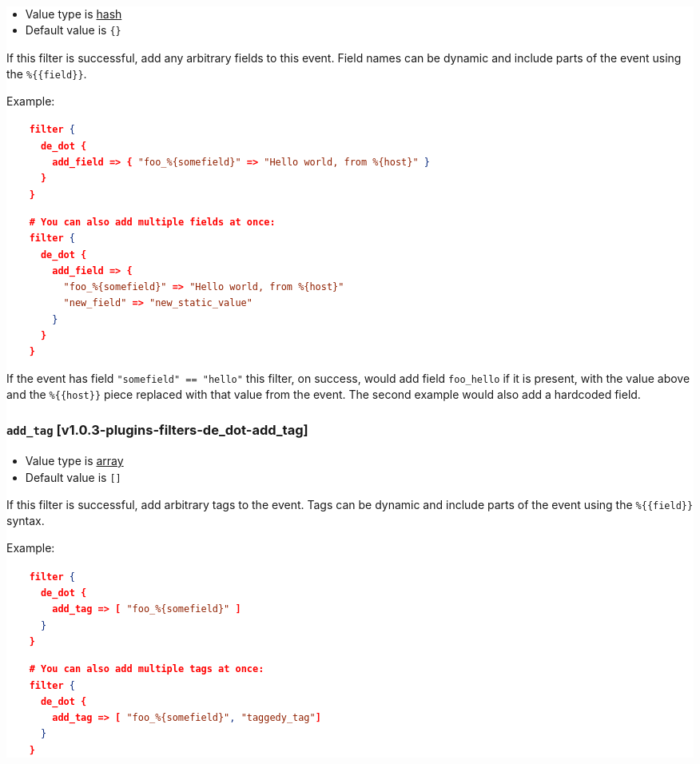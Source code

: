 * Value type is [hash](logstash://reference/configuration-file-structure.md#hash)
* Default value is `{}`

If this filter is successful, add any arbitrary fields to this event. Field names can be dynamic and include parts of the event using the `%{{field}}`.

Example:

```json
    filter {
      de_dot {
        add_field => { "foo_%{somefield}" => "Hello world, from %{host}" }
      }
    }
```

```json
    # You can also add multiple fields at once:
    filter {
      de_dot {
        add_field => {
          "foo_%{somefield}" => "Hello world, from %{host}"
          "new_field" => "new_static_value"
        }
      }
    }
```

If the event has field `"somefield" == "hello"` this filter, on success, would add field `foo_hello` if it is present, with the value above and the `%{{host}}` piece replaced with that value from the event. The second example would also add a hardcoded field.


### `add_tag` [v1.0.3-plugins-filters-de_dot-add_tag]

* Value type is [array](logstash://reference/configuration-file-structure.md#array)
* Default value is `[]`

If this filter is successful, add arbitrary tags to the event. Tags can be dynamic and include parts of the event using the `%{{field}}` syntax.

Example:

```json
    filter {
      de_dot {
        add_tag => [ "foo_%{somefield}" ]
      }
    }
```

```json
    # You can also add multiple tags at once:
    filter {
      de_dot {
        add_tag => [ "foo_%{somefield}", "taggedy_tag"]
      }
    }
```
